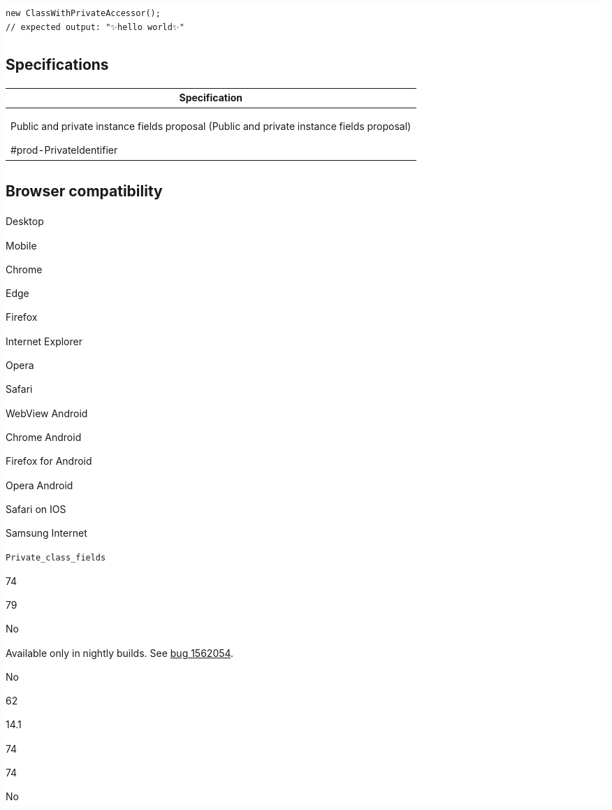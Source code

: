     new ClassWithPrivateAccessor();
    // expected output: "✨hello world✨"

Specifications
--------------

<table><colgroup><col style="width: 100%" /></colgroup><thead><tr class="header"><th>Specification</th></tr></thead><tbody><tr class="odd"><td><p>Public and private instance fields proposal (Public and private instance fields proposal)<br />
</p><span class="small">#prod-PrivateIdentifier</span></td></tr></tbody></table>

Browser compatibility
---------------------

Desktop

Mobile

Chrome

Edge

Firefox

Internet Explorer

Opera

Safari

WebView Android

Chrome Android

Firefox for Android

Opera Android

Safari on IOS

Samsung Internet

`Private_class_fields`

74

79

No

Available only in nightly builds. See [bug 1562054](https://bugzil.la/1562054).

No

62

14.1

74

74

No
